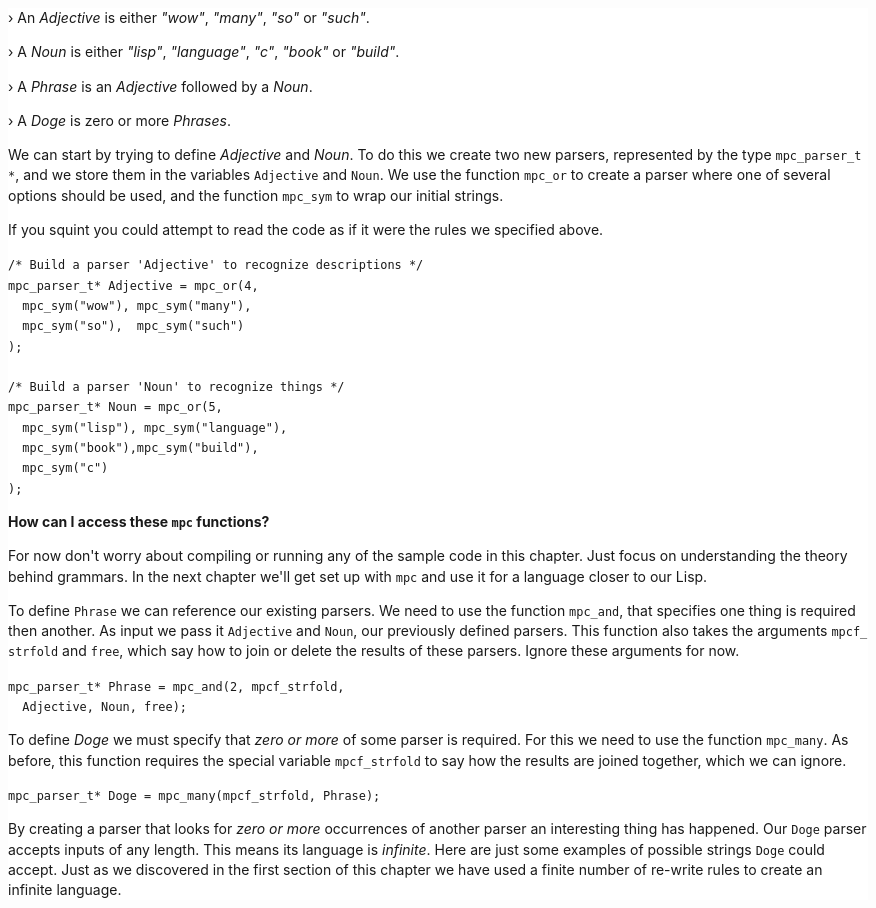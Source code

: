 <p>&rsaquo; An <em>Adjective</em> is either <em>"wow"</em>, <em>"many"</em>, <em>"so"</em> or <em>"such"</em>.</p>
<p>&rsaquo; A <em>Noun</em> is either <em>"lisp"</em>, <em>"language"</em>, <em>"c"</em>, <em>"book"</em> or <em>"build"</em>.</p>
<p>&rsaquo; A <em>Phrase</em> is an <em>Adjective</em> followed by a <em>Noun</em>.</p>
<p>&rsaquo; A <em>Doge</em> is zero or more <em>Phrases</em>.</p>

<p>We can start by trying to define <em>Adjective</em> and <em>Noun</em>. To do this we create two new parsers, represented by the type <code>mpc_parser_t*</code>, and we store them in the variables <code>Adjective</code> and <code>Noun</code>. We use the function <code>mpc_or</code> to create a parser where one of several options should be used, and the function <code>mpc_sym</code> to wrap our initial strings.</p>

<p>If you squint you could attempt to read the code as if it were the rules we specified above.</p>

<pre><code data-language='c'>/* Build a parser 'Adjective' to recognize descriptions */
mpc_parser_t* Adjective = mpc_or(4,
  mpc_sym("wow"), mpc_sym("many"),
  mpc_sym("so"),  mpc_sym("such")
);

/* Build a parser 'Noun' to recognize things */
mpc_parser_t* Noun = mpc_or(5,
  mpc_sym("lisp"), mpc_sym("language"),
  mpc_sym("book"),mpc_sym("build"),
  mpc_sym("c")
);
</code></pre>

<div class="alert alert-warning">
  <p><strong>How can I access these <code>mpc</code> functions?</strong></p>

  <p>For now don't worry about compiling or running any of the sample code in this chapter. Just focus on understanding the theory behind grammars. In the next chapter we'll get set up with <code>mpc</code> and use it for a language closer to our Lisp.</p>
</div>

<p>To define <code>Phrase</code> we can reference our existing parsers. We need to use the function <code>mpc_and</code>, that specifies one thing is required then another. As input we pass it <code>Adjective</code> and <code>Noun</code>, our previously defined parsers. This function also takes the arguments <code>mpcf_strfold</code> and <code>free</code>, which say how to join or delete the results of these parsers. Ignore these arguments for now.</p>

<pre><code data-language='c'>mpc_parser_t* Phrase = mpc_and(2, mpcf_strfold,
  Adjective, Noun, free);</code></pre>

<p>To define <em>Doge</em> we must specify that <em>zero or more</em> of some parser is required. For this we need to use the function <code>mpc_many</code>. As before, this function requires the special variable <code>mpcf_strfold</code> to say how the results are joined together, which we can ignore.</p>

<pre><code data-language='c'>mpc_parser_t* Doge = mpc_many(mpcf_strfold, Phrase);</code></pre>

<p>By creating a parser that looks for <em>zero or more</em> occurrences of another parser an interesting thing has happened. Our <code>Doge</code> parser accepts inputs of any length. This means its language is <em>infinite</em>. Here are just some examples of possible strings <code>Doge</code> could accept. Just as we discovered in the first section of this chapter we have used a finite number of re-write rules to create an infinite language.</p>
